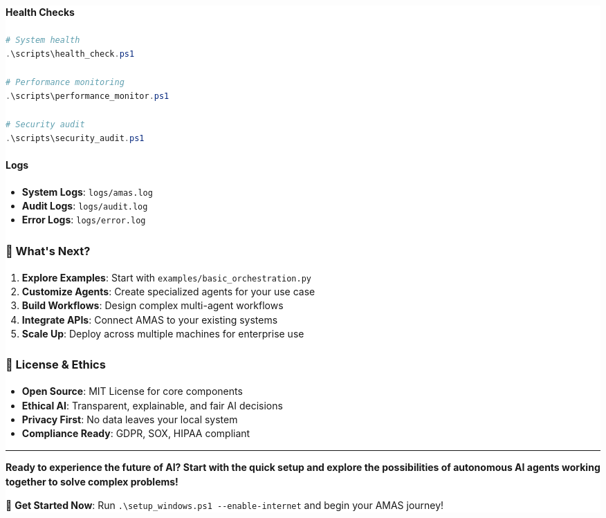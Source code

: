 #### Health Checks
```powershell
# System health
.\scripts\health_check.ps1

# Performance monitoring
.\scripts\performance_monitor.ps1

# Security audit
.\scripts\security_audit.ps1
```

#### Logs
- **System Logs**: `logs/amas.log`
- **Audit Logs**: `logs/audit.log`
- **Error Logs**: `logs/error.log`

### 🎉 What's Next?

1. **Explore Examples**: Start with `examples/basic_orchestration.py`
2. **Customize Agents**: Create specialized agents for your use case
3. **Build Workflows**: Design complex multi-agent workflows
4. **Integrate APIs**: Connect AMAS to your existing systems
5. **Scale Up**: Deploy across multiple machines for enterprise use

### 📄 License & Ethics

- **Open Source**: MIT License for core components
- **Ethical AI**: Transparent, explainable, and fair AI decisions
- **Privacy First**: No data leaves your local system
- **Compliance Ready**: GDPR, SOX, HIPAA compliant

---

**Ready to experience the future of AI? Start with the quick setup and explore the possibilities of autonomous AI agents working together to solve complex problems!**

🚀 **Get Started Now**: Run `.\setup_windows.ps1 --enable-internet` and begin your AMAS journey!
